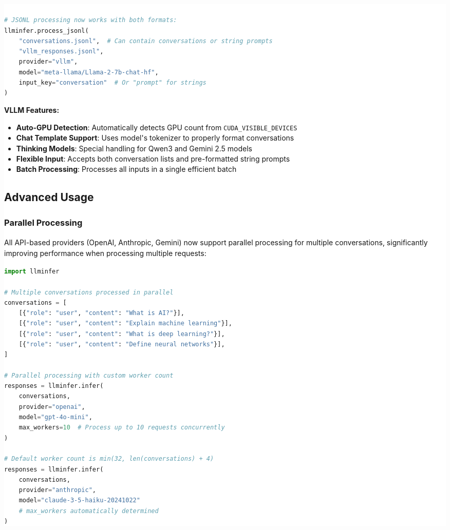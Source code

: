 ```python

# JSONL processing now works with both formats:
llminfer.process_jsonl(
    "conversations.jsonl",  # Can contain conversations or string prompts
    "vllm_responses.jsonl",
    provider="vllm",
    model="meta-llama/Llama-2-7b-chat-hf",
    input_key="conversation"  # Or "prompt" for strings
)
```

**VLLM Features:**
- **Auto-GPU Detection**: Automatically detects GPU count from `CUDA_VISIBLE_DEVICES`
- **Chat Template Support**: Uses model's tokenizer to properly format conversations
- **Thinking Models**: Special handling for Qwen3 and Gemini 2.5 models
- **Flexible Input**: Accepts both conversation lists and pre-formatted string prompts
- **Batch Processing**: Processes all inputs in a single efficient batch

## Advanced Usage

### Parallel Processing

All API-based providers (OpenAI, Anthropic, Gemini) now support parallel processing for multiple conversations, significantly improving performance when processing multiple requests:

```python
import llminfer

# Multiple conversations processed in parallel
conversations = [
    [{"role": "user", "content": "What is AI?"}],
    [{"role": "user", "content": "Explain machine learning"}],
    [{"role": "user", "content": "What is deep learning?"}],
    [{"role": "user", "content": "Define neural networks"}],
]

# Parallel processing with custom worker count
responses = llminfer.infer(
    conversations,
    provider="openai",
    model="gpt-4o-mini",
    max_workers=10  # Process up to 10 requests concurrently
)

# Default worker count is min(32, len(conversations) + 4)
responses = llminfer.infer(
    conversations,
    provider="anthropic", 
    model="claude-3-5-haiku-20241022"
    # max_workers automatically determined
)
```
